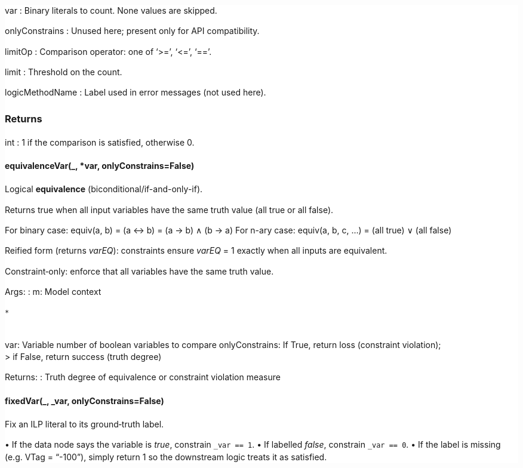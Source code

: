 var
: Binary literals to count. None values are skipped.

onlyConstrains
: Unused here; present only for API compatibility.

limitOp
: Comparison operator: one of ‘>=’, ‘<=’, ‘==’.

limit
: Threshold on the count.

logicMethodName
: Label used in error messages (not used here).

### Returns

int
: 1 if the comparison is satisfied, otherwise 0.

#### equivalenceVar(\_, \*var, onlyConstrains=False)

Logical **equivalence** (biconditional/if-and-only-if).

Returns true when all input variables have the same truth value 
(all true or all false).

For binary case: equiv(a, b) = (a ↔ b) = (a → b) ∧ (b → a)
For n-ary case: equiv(a, b, c, …) = (all true) ∨ (all false)

Reified form (returns *varEQ*): constraints ensure *varEQ* = 1 
exactly when all inputs are equivalent.

Constraint‑only: enforce that all variables have the same truth value.

Args:
: m: Model context
  <br/>
  ```
  *
  ```
  <br/>
  var: Variable number of boolean variables to compare
  onlyConstrains: If True, return loss (constraint violation);
  <br/>
  > if False, return success (truth degree)

Returns:
: Truth degree of equivalence or constraint violation measure

#### fixedVar(\_, \_var, onlyConstrains=False)

Fix an ILP literal to its ground‑truth label.

• If the data node says the variable is *true*, constrain `_var == 1`.
• If labelled *false*, constrain `_var == 0`.
• If the label is missing (e.g. VTag = “-100”), simply return 1 so
  the downstream logic treats it as satisfied.
